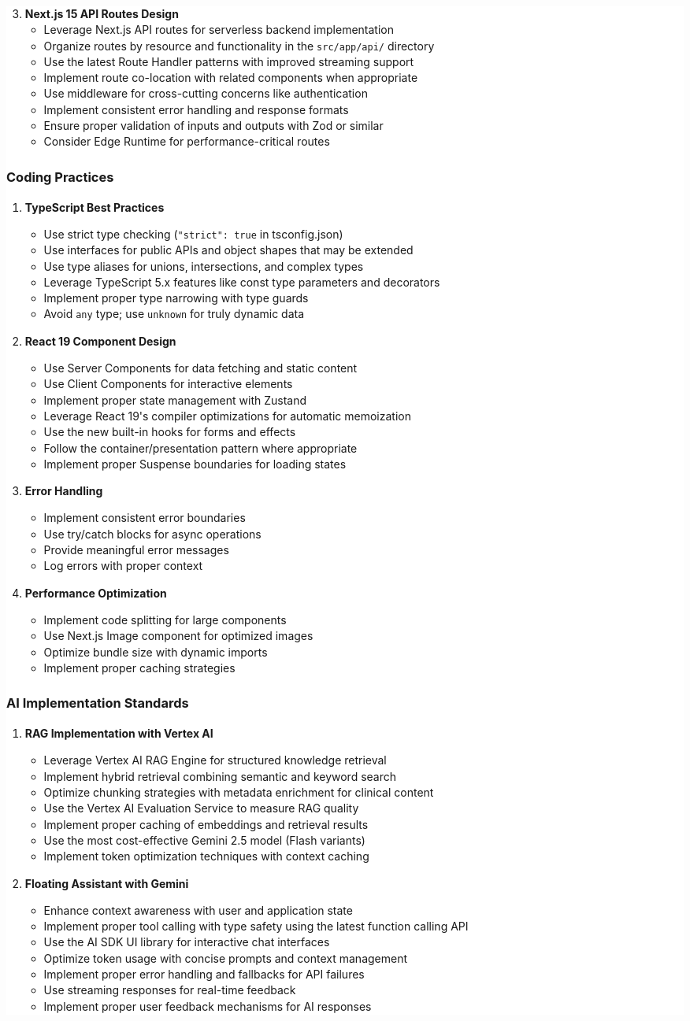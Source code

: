 3. **Next.js 15 API Routes Design**
   - Leverage Next.js API routes for serverless backend implementation
   - Organize routes by resource and functionality in the `src/app/api/` directory
   - Use the latest Route Handler patterns with improved streaming support
   - Implement route co-location with related components when appropriate
   - Use middleware for cross-cutting concerns like authentication
   - Implement consistent error handling and response formats
   - Ensure proper validation of inputs and outputs with Zod or similar
   - Consider Edge Runtime for performance-critical routes

### Coding Practices

1. **TypeScript Best Practices**
   - Use strict type checking (`"strict": true` in tsconfig.json)
   - Use interfaces for public APIs and object shapes that may be extended
   - Use type aliases for unions, intersections, and complex types
   - Leverage TypeScript 5.x features like const type parameters and decorators
   - Implement proper type narrowing with type guards
   - Avoid `any` type; use `unknown` for truly dynamic data

2. **React 19 Component Design**
   - Use Server Components for data fetching and static content
   - Use Client Components for interactive elements
   - Implement proper state management with Zustand
   - Leverage React 19's compiler optimizations for automatic memoization
   - Use the new built-in hooks for forms and effects
   - Follow the container/presentation pattern where appropriate
   - Implement proper Suspense boundaries for loading states

3. **Error Handling**
   - Implement consistent error boundaries
   - Use try/catch blocks for async operations
   - Provide meaningful error messages
   - Log errors with proper context

4. **Performance Optimization**
   - Implement code splitting for large components
   - Use Next.js Image component for optimized images
   - Optimize bundle size with dynamic imports
   - Implement proper caching strategies

### AI Implementation Standards

1. **RAG Implementation with Vertex AI**
   - Leverage Vertex AI RAG Engine for structured knowledge retrieval
   - Implement hybrid retrieval combining semantic and keyword search
   - Optimize chunking strategies with metadata enrichment for clinical content
   - Use the Vertex AI Evaluation Service to measure RAG quality
   - Implement proper caching of embeddings and retrieval results
   - Use the most cost-effective Gemini 2.5 model (Flash variants)
   - Implement token optimization techniques with context caching

2. **Floating Assistant with Gemini**
   - Enhance context awareness with user and application state
   - Implement proper tool calling with type safety using the latest function calling API
   - Use the AI SDK UI library for interactive chat interfaces
   - Optimize token usage with concise prompts and context management
   - Implement proper error handling and fallbacks for API failures
   - Use streaming responses for real-time feedback
   - Implement proper user feedback mechanisms for AI responses

